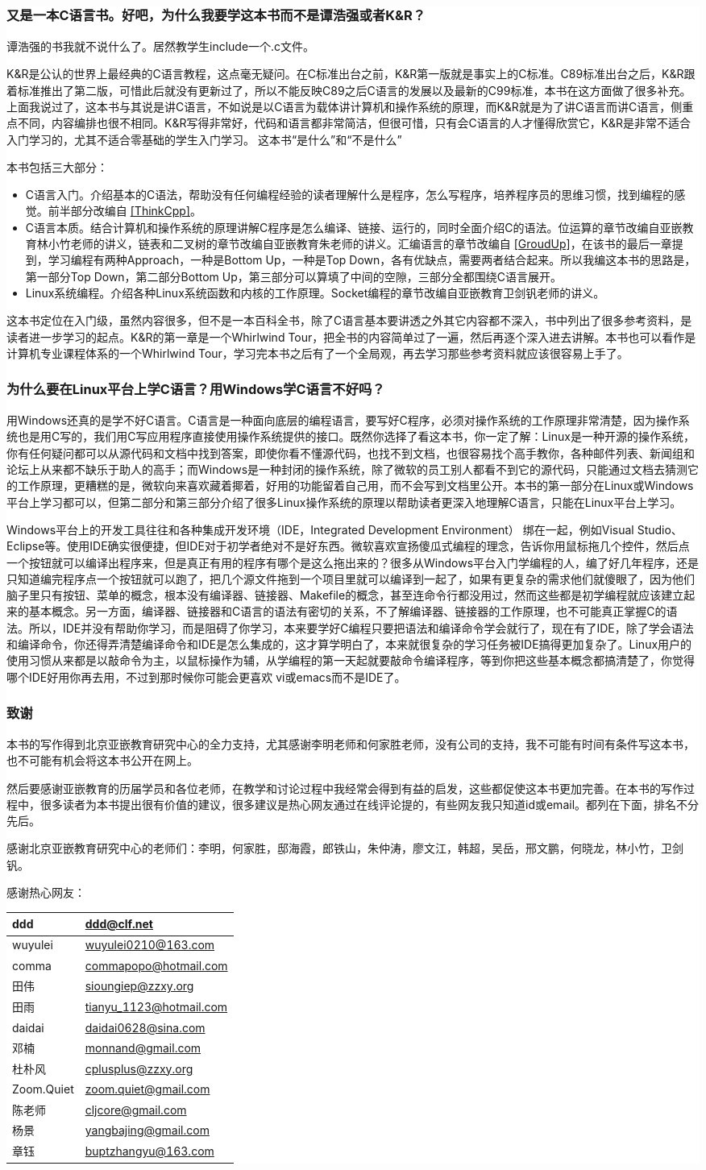 ### 又是一本C语言书。好吧，为什么我要学这本书而不是谭浩强或者K&R？

谭浩强的书我就不说什么了。居然教学生include一个.c文件。

K&R是公认的世界上最经典的C语言教程，这点毫无疑问。在C标准出台之前，K&R第一版就是事实上的C标准。C89标准出台之后，K&R跟着标准推出了第二版，可惜此后就没有更新过了，所以不能反映C89之后C语言的发展以及最新的C99标准，本书在这方面做了很多补充。上面我说过了，这本书与其说是讲C语言，不如说是以C语言为载体讲计算机和操作系统的原理，而K&R就是为了讲C语言而讲C语言，侧重点不同，内容编排也很不相同。K&R写得非常好，代码和语言都非常简洁，但很可惜，只有会C语言的人才懂得欣赏它，K&R是非常不适合入门学习的，尤其不适合零基础的学生入门学习。 这本书“是什么”和“不是什么”

本书包括三大部分：

* C语言入门。介绍基本的C语法，帮助没有任何编程经验的读者理解什么是程序，怎么写程序，培养程序员的思维习惯，找到编程的感觉。前半部分改编自 [\[ThinkCpp\]](https://linux-c-learning-all-in-one.readthedocs.io/zh_CN/latest/%E9%99%84%E5%BD%95/references.html#thinkcpp)。
* C语言本质。结合计算机和操作系统的原理讲解C程序是怎么编译、链接、运行的，同时全面介绍C的语法。位运算的章节改编自亚嵌教育林小竹老师的讲义，链表和二叉树的章节改编自亚嵌教育朱老师的讲义。汇编语言的章节改编自 [\[GroudUp\]](https://linux-c-learning-all-in-one.readthedocs.io/zh_CN/latest/%E9%99%84%E5%BD%95/references.html#groudup)，在该书的最后一章提到，学习编程有两种Approach，一种是Bottom Up，一种是Top Down，各有优缺点，需要两者结合起来。所以我编这本书的思路是，第一部分Top Down，第二部分Bottom Up，第三部分可以算填了中间的空隙，三部分全都围绕C语言展开。
* Linux系统编程。介绍各种Linux系统函数和内核的工作原理。Socket编程的章节改编自亚嵌教育卫剑钒老师的讲义。

这本书定位在入门级，虽然内容很多，但不是一本百科全书，除了C语言基本要讲透之外其它内容都不深入，书中列出了很多参考资料，是读者进一步学习的起点。K&R的第一章是一个Whirlwind Tour，把全书的内容简单过了一遍，然后再逐个深入进去讲解。本书也可以看作是计算机专业课程体系的一个Whirlwind Tour，学习完本书之后有了一个全局观，再去学习那些参考资料就应该很容易上手了。

### 为什么要在Linux平台上学C语言？用Windows学C语言不好吗？

用Windows还真的是学不好C语言。C语言是一种面向底层的编程语言，要写好C程序，必须对操作系统的工作原理非常清楚，因为操作系统也是用C写的，我们用C写应用程序直接使用操作系统提供的接口。既然你选择了看这本书，你一定了解：Linux是一种开源的操作系统，你有任何疑问都可以从源代码和文档中找到答案，即使你看不懂源代码，也找不到文档，也很容易找个高手教你，各种邮件列表、新闻组和论坛上从来都不缺乐于助人的高手；而Windows是一种封闭的操作系统，除了微软的员工别人都看不到它的源代码，只能通过文档去猜测它的工作原理，更糟糕的是，微软向来喜欢藏着揶着，好用的功能留着自己用，而不会写到文档里公开。本书的第一部分在Linux或Windows平台上学习都可以，但第二部分和第三部分介绍了很多Linux操作系统的原理以帮助读者更深入地理解C语言，只能在Linux平台上学习。

Windows平台上的开发工具往往和各种集成开发环境（IDE，Integrated Development Environment） 绑在一起，例如Visual Studio、Eclipse等。使用IDE确实很便捷，但IDE对于初学者绝对不是好东西。微软喜欢宣扬傻瓜式编程的理念，告诉你用鼠标拖几个控件，然后点一个按钮就可以编译出程序来，但是真正有用的程序有哪个是这么拖出来的？很多从Windows平台入门学编程的人，编了好几年程序，还是只知道编完程序点一个按钮就可以跑了，把几个源文件拖到一个项目里就可以编译到一起了，如果有更复杂的需求他们就傻眼了，因为他们脑子里只有按钮、菜单的概念，根本没有编译器、链接器、Makefile的概念，甚至连命令行都没用过，然而这些都是初学编程就应该建立起来的基本概念。另一方面，编译器、链接器和C语言的语法有密切的关系，不了解编译器、链接器的工作原理，也不可能真正掌握C的语法。所以，IDE并没有帮助你学习，而是阻碍了你学习，本来要学好C编程只要把语法和编译命令学会就行了，现在有了IDE，除了学会语法和编译命令，你还得弄清楚编译命令和IDE是怎么集成的，这才算学明白了，本来就很复杂的学习任务被IDE搞得更加复杂了。Linux用户的使用习惯从来都是以敲命令为主，以鼠标操作为辅，从学编程的第一天起就要敲命令编译程序，等到你把这些基本概念都搞清楚了，你觉得哪个IDE好用你再去用，不过到那时候你可能会更喜欢 vi或emacs而不是IDE了。

### 致谢

本书的写作得到北京亚嵌教育研究中心的全力支持，尤其感谢李明老师和何家胜老师，没有公司的支持，我不可能有时间有条件写这本书，也不可能有机会将这本书公开在网上。

然后要感谢亚嵌教育的历届学员和各位老师，在教学和讨论过程中我经常会得到有益的启发，这些都促使这本书更加完善。在本书的写作过程中，很多读者为本书提出很有价值的建议，很多建议是热心网友通过在线评论提的，有些网友我只知道id或email。都列在下面，排名不分先后。

感谢北京亚嵌教育研究中心的老师们：李明，何家胜，邸海霞，郎铁山，朱仲涛，廖文江，韩超，吴岳，邢文鹏，何晓龙，林小竹，卫剑钒。

感谢热心网友：

| ddd | [ddd@clf.net](mailto:ddd%40clf.net) |
| :--- | :--- |
| wuyulei | [wuyulei0210@163.com](mailto:wuyulei0210%40163.com) |
| comma | [commapopo@hotmail.com](mailto:commapopo%40hotmail.com) |
| 田伟 | [sioungiep@zzxy.org](mailto:sioungiep%40zzxy.org) |
| 田雨 | [tianyu\_1123@hotmail.com](mailto:tianyu_1123%40hotmail.com) |
| daidai | [daidai0628@sina.com](mailto:daidai0628%40sina.com) |
| 邓楠 | [monnand@gmail.com](mailto:monnand%40gmail.com) |
| 杜朴风 | [cplusplus@zzxy.org](mailto:cplusplus%40zzxy.org) |
| Zoom.Quiet | [zoom.quiet@gmail.com](mailto:zoom.quiet%40gmail.com) |
| 陈老师 | [cljcore@gmail.com](mailto:cljcore%40gmail.com) |
| 杨景 | [yangbajing@gmail.com](mailto:yangbajing%40gmail.com) |
| 章钰 | [buptzhangyu@163.com](mailto:buptzhangyu%40163.com) |